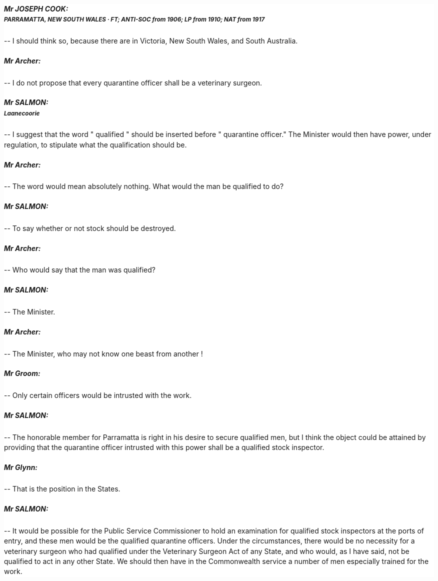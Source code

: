 ##### Mr JOSEPH COOK:<br><small class="text-muted">PARRAMATTA, NEW SOUTH WALES &middot; FT; ANTI-SOC from 1906; LP from 1910; NAT from 1917</small>

-- I should think so, because there are in Victoria, New South Wales, and South Australia. 

##### Mr Archer:

-- I do not propose that every quarantine officer shall be a veterinary surgeon. 

##### Mr SALMON:<br><small class="text-muted">Laanecoorie</small>

-- I suggest that the word " qualified " should be inserted before " quarantine officer." The Minister would then have power, under regulation, to stipulate what the qualification should be. 

##### Mr Archer:

-- The word would mean absolutely nothing. What would the man be qualified to do? 

##### Mr SALMON:

-- To say whether or not stock should be destroyed. 

##### Mr Archer:

-- Who would say that the man was qualified? 

##### Mr SALMON:

-- The Minister. 

##### Mr Archer:

-- The Minister, who may not know one beast from another ! 

##### Mr Groom:

-- Only certain officers would be intrusted with the work. 

##### Mr SALMON:

-- The honorable member for Parramatta is right in his desire to secure qualified men, but I think the object could be attained by providing that the quarantine officer intrusted with this power shall be a qualified stock inspector. 

##### Mr Glynn:

-- That is the position in the  States. 

##### Mr SALMON:

-- It would be possible for the Public Service Commissioner to hold an examination for qualified stock inspectors at the ports of entry, and these men would be the qualified quarantine officers. Under the circumstances, there would be no necessity for a veterinary surgeon who had qualified under the Veterinary Surgeon Act of any State, and who would, as I have said, not be qualified to act in any other State. We should then have in the Commonwealth service a number of men especially trained for the work. 
